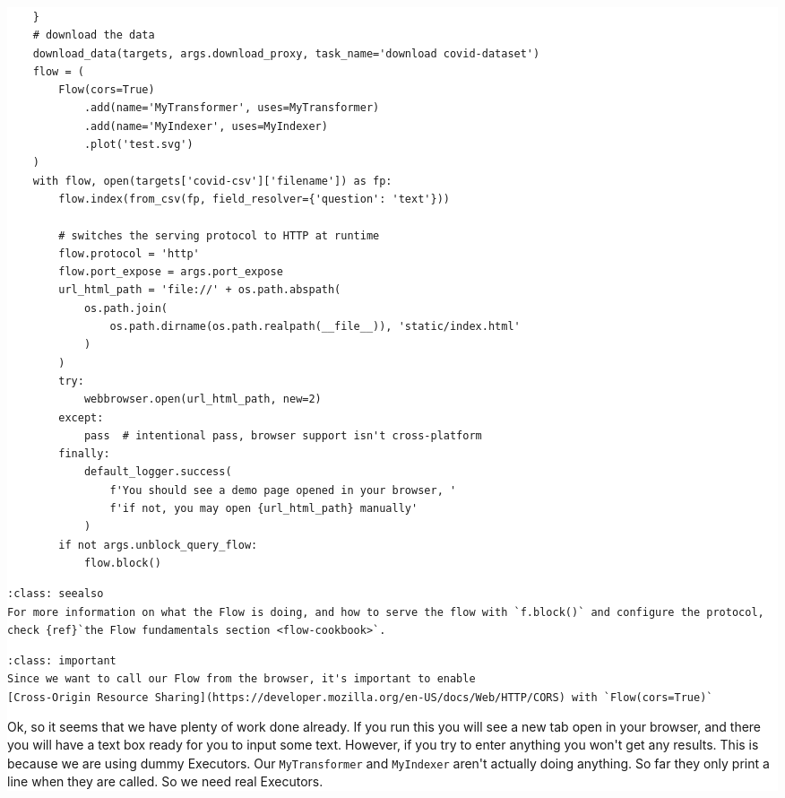 ```{code-block} python
    }
    # download the data
    download_data(targets, args.download_proxy, task_name='download covid-dataset')
    flow = (
        Flow(cors=True)
            .add(name='MyTransformer', uses=MyTransformer)
            .add(name='MyIndexer', uses=MyIndexer)
            .plot('test.svg')
    )
    with flow, open(targets['covid-csv']['filename']) as fp:
        flow.index(from_csv(fp, field_resolver={'question': 'text'}))
    
        # switches the serving protocol to HTTP at runtime
        flow.protocol = 'http'
        flow.port_expose = args.port_expose
        url_html_path = 'file://' + os.path.abspath(
            os.path.join(
                os.path.dirname(os.path.realpath(__file__)), 'static/index.html'
            )
        )
        try:
            webbrowser.open(url_html_path, new=2)
        except:
            pass  # intentional pass, browser support isn't cross-platform
        finally:
            default_logger.success(
                f'You should see a demo page opened in your browser, '
                f'if not, you may open {url_html_path} manually'
            )
        if not args.unblock_query_flow:
            flow.block()
```

```{admonition} See Also
:class: seealso
For more information on what the Flow is doing, and how to serve the flow with `f.block()` and configure the protocol, 
check {ref}`the Flow fundamentals section <flow-cookbook>`.
```

```{admonition} Important
:class: important
Since we want to call our Flow from the browser, it's important to enable 
[Cross-Origin Resource Sharing](https://developer.mozilla.org/en-US/docs/Web/HTTP/CORS) with `Flow(cors=True)`
```



Ok, so it seems that we have plenty of work done already. If you run this you will see a new tab open in your browser, 
and there you will have a text box ready for you to input some text. However, if you try to enter anything you won't 
get any results. This is because we are using dummy Executors. Our `MyTransformer` and `MyIndexer` aren't actually 
doing anything. So far they only print a line when they are called. So we need real Executors.

